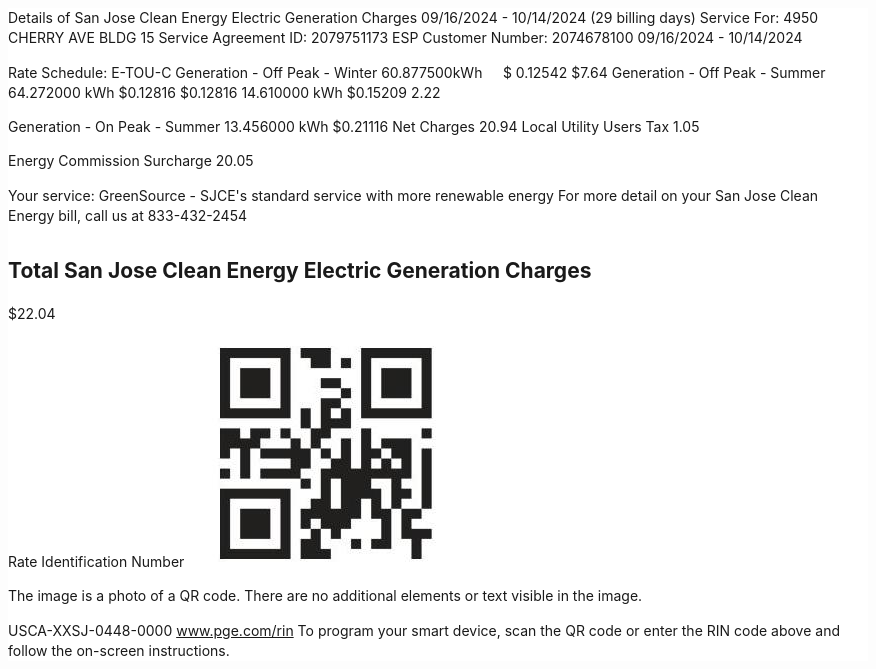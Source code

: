 Details of San Jose Clean Energy Electric Generation Charges
09/16/2024 - 10/14/2024 (29 billing days)
Service For: 4950 CHERRY AVE BLDG 15
Service Agreement ID: 2079751173 ESP Customer Number: 2074678100
09/16/2024 - 10/14/2024

Rate Schedule: E-TOU-C
Generation - Off Peak - Winter
$60.877500 \mathrm{kWh} \quad$ \$ 0.12542
\$7.64
Generation - Off Peak - Summer
64.272000 kWh
\$0.12816
\$0.12816
14.610000 kWh
\$0.15209
2.22

Generation - On Peak - Summer
13.456000 kWh
\$0.21116
Net Charges 20.94
Local Utility Users Tax
1.05

Energy Commission Surcharge
20.05

Your service: GreenSource - SJCE's standard service with more renewable energy
For more detail on your San Jose Clean Energy bill, call us at 833-432-2454

## Total San Jose Clean Energy Electric Generation Charges

\$22.04

Rate Identification Number
![](images/img-34.jpeg)

The image is a photo of a QR code. There are no additional elements or text visible in the image.

USCA-XXSJ-0448-0000
www.pge.com/rin
To program your smart device, scan the QR code or enter the RIN code above and follow the on-screen instructions.
